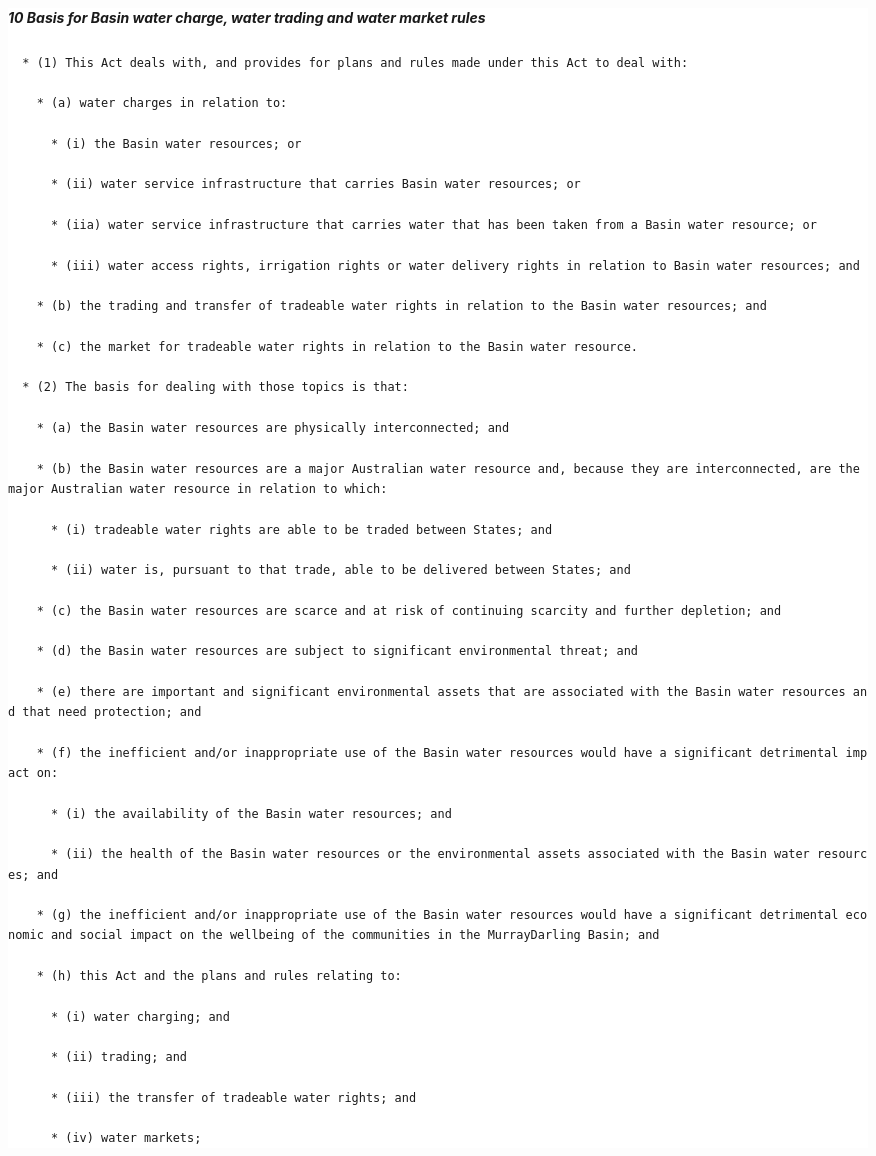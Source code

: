 ##### 10  Basis for Basin water charge, water trading and water market rules

      * (1) This Act deals with, and provides for plans and rules made under this Act to deal with:

        * (a) water charges in relation to:

          * (i) the Basin water resources; or

          * (ii) water service infrastructure that carries Basin water resources; or

          * (iia) water service infrastructure that carries water that has been taken from a Basin water resource; or

          * (iii) water access rights, irrigation rights or water delivery rights in relation to Basin water resources; and

        * (b) the trading and transfer of tradeable water rights in relation to the Basin water resources; and

        * (c) the market for tradeable water rights in relation to the Basin water resource.

      * (2) The basis for dealing with those topics is that:

        * (a) the Basin water resources are physically interconnected; and

        * (b) the Basin water resources are a major Australian water resource and, because they are interconnected, are the major Australian water resource in relation to which:

          * (i) tradeable water rights are able to be traded between States; and

          * (ii) water is, pursuant to that trade, able to be delivered between States; and

        * (c) the Basin water resources are scarce and at risk of continuing scarcity and further depletion; and

        * (d) the Basin water resources are subject to significant environmental threat; and

        * (e) there are important and significant environmental assets that are associated with the Basin water resources and that need protection; and

        * (f) the inefficient and/or inappropriate use of the Basin water resources would have a significant detrimental impact on:

          * (i) the availability of the Basin water resources; and

          * (ii) the health of the Basin water resources or the environmental assets associated with the Basin water resources; and

        * (g) the inefficient and/or inappropriate use of the Basin water resources would have a significant detrimental economic and social impact on the wellbeing of the communities in the MurrayDarling Basin; and

        * (h) this Act and the plans and rules relating to:

          * (i) water charging; and

          * (ii) trading; and

          * (iii) the transfer of tradeable water rights; and

          * (iv) water markets;
